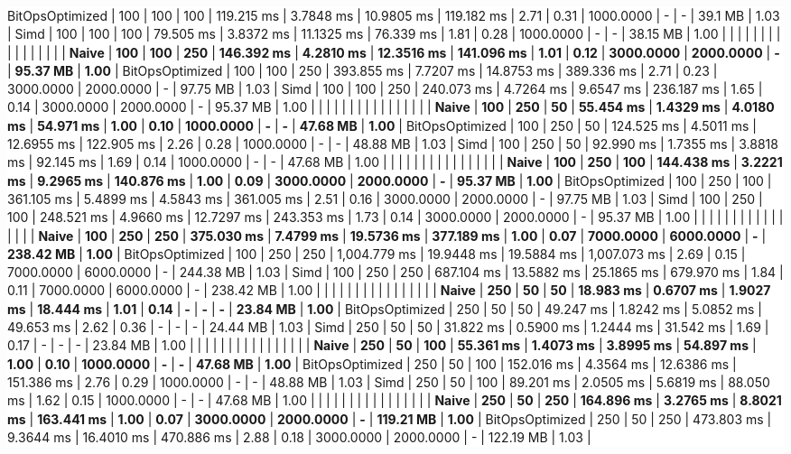  BitOpsOptimized | 100   | 100   | 100   |   119.215 ms |   3.7848 ms |  10.9805 ms |   119.182 ms |  2.71 |    0.31 |  1000.0000 |          - |         - |   39.1 MB |        1.03 |
 Simd            | 100   | 100   | 100   |    79.505 ms |   3.8372 ms |  11.1325 ms |    76.339 ms |  1.81 |    0.28 |  1000.0000 |          - |         - |  38.15 MB |        1.00 |
                 |       |       |       |              |             |             |              |       |         |            |            |           |           |             |
 **Naive**           | **100**   | **100**   | **250**   |   **146.392 ms** |   **4.2810 ms** |  **12.3516 ms** |   **141.096 ms** |  **1.01** |    **0.12** |  **3000.0000** |  **2000.0000** |         **-** |  **95.37 MB** |        **1.00** |
 BitOpsOptimized | 100   | 100   | 250   |   393.855 ms |   7.7207 ms |  14.8753 ms |   389.336 ms |  2.71 |    0.23 |  3000.0000 |  2000.0000 |         - |  97.75 MB |        1.03 |
 Simd            | 100   | 100   | 250   |   240.073 ms |   4.7264 ms |   9.6547 ms |   236.187 ms |  1.65 |    0.14 |  3000.0000 |  2000.0000 |         - |  95.37 MB |        1.00 |
                 |       |       |       |              |             |             |              |       |         |            |            |           |           |             |
 **Naive**           | **100**   | **250**   | **50**    |    **55.454 ms** |   **1.4329 ms** |   **4.0180 ms** |    **54.971 ms** |  **1.00** |    **0.10** |  **1000.0000** |          **-** |         **-** |  **47.68 MB** |        **1.00** |
 BitOpsOptimized | 100   | 250   | 50    |   124.525 ms |   4.5011 ms |  12.6955 ms |   122.905 ms |  2.26 |    0.28 |  1000.0000 |          - |         - |  48.88 MB |        1.03 |
 Simd            | 100   | 250   | 50    |    92.990 ms |   1.7355 ms |   3.8818 ms |    92.145 ms |  1.69 |    0.14 |  1000.0000 |          - |         - |  47.68 MB |        1.00 |
                 |       |       |       |              |             |             |              |       |         |            |            |           |           |             |
 **Naive**           | **100**   | **250**   | **100**   |   **144.438 ms** |   **3.2221 ms** |   **9.2965 ms** |   **140.876 ms** |  **1.00** |    **0.09** |  **3000.0000** |  **2000.0000** |         **-** |  **95.37 MB** |        **1.00** |
 BitOpsOptimized | 100   | 250   | 100   |   361.105 ms |   5.4899 ms |   4.5843 ms |   361.005 ms |  2.51 |    0.16 |  3000.0000 |  2000.0000 |         - |  97.75 MB |        1.03 |
 Simd            | 100   | 250   | 100   |   248.521 ms |   4.9660 ms |  12.7297 ms |   243.353 ms |  1.73 |    0.14 |  3000.0000 |  2000.0000 |         - |  95.37 MB |        1.00 |
                 |       |       |       |              |             |             |              |       |         |            |            |           |           |             |
 **Naive**           | **100**   | **250**   | **250**   |   **375.030 ms** |   **7.4799 ms** |  **19.5736 ms** |   **377.189 ms** |  **1.00** |    **0.07** |  **7000.0000** |  **6000.0000** |         **-** | **238.42 MB** |        **1.00** |
 BitOpsOptimized | 100   | 250   | 250   | 1,004.779 ms |  19.9448 ms |  19.5884 ms | 1,007.073 ms |  2.69 |    0.15 |  7000.0000 |  6000.0000 |         - | 244.38 MB |        1.03 |
 Simd            | 100   | 250   | 250   |   687.104 ms |  13.5882 ms |  25.1865 ms |   679.970 ms |  1.84 |    0.11 |  7000.0000 |  6000.0000 |         - | 238.42 MB |        1.00 |
                 |       |       |       |              |             |             |              |       |         |            |            |           |           |             |
 **Naive**           | **250**   | **50**    | **50**    |    **18.983 ms** |   **0.6707 ms** |   **1.9027 ms** |    **18.444 ms** |  **1.01** |    **0.14** |          **-** |          **-** |         **-** |  **23.84 MB** |        **1.00** |
 BitOpsOptimized | 250   | 50    | 50    |    49.247 ms |   1.8242 ms |   5.0852 ms |    49.653 ms |  2.62 |    0.36 |          - |          - |         - |  24.44 MB |        1.03 |
 Simd            | 250   | 50    | 50    |    31.822 ms |   0.5900 ms |   1.2444 ms |    31.542 ms |  1.69 |    0.17 |          - |          - |         - |  23.84 MB |        1.00 |
                 |       |       |       |              |             |             |              |       |         |            |            |           |           |             |
 **Naive**           | **250**   | **50**    | **100**   |    **55.361 ms** |   **1.4073 ms** |   **3.8995 ms** |    **54.897 ms** |  **1.00** |    **0.10** |  **1000.0000** |          **-** |         **-** |  **47.68 MB** |        **1.00** |
 BitOpsOptimized | 250   | 50    | 100   |   152.016 ms |   4.3564 ms |  12.6386 ms |   151.386 ms |  2.76 |    0.29 |  1000.0000 |          - |         - |  48.88 MB |        1.03 |
 Simd            | 250   | 50    | 100   |    89.201 ms |   2.0505 ms |   5.6819 ms |    88.050 ms |  1.62 |    0.15 |  1000.0000 |          - |         - |  47.68 MB |        1.00 |
                 |       |       |       |              |             |             |              |       |         |            |            |           |           |             |
 **Naive**           | **250**   | **50**    | **250**   |   **164.896 ms** |   **3.2765 ms** |   **8.8021 ms** |   **163.441 ms** |  **1.00** |    **0.07** |  **3000.0000** |  **2000.0000** |         **-** | **119.21 MB** |        **1.00** |
 BitOpsOptimized | 250   | 50    | 250   |   473.803 ms |   9.3644 ms |  16.4010 ms |   470.886 ms |  2.88 |    0.18 |  3000.0000 |  2000.0000 |         - | 122.19 MB |        1.03 |